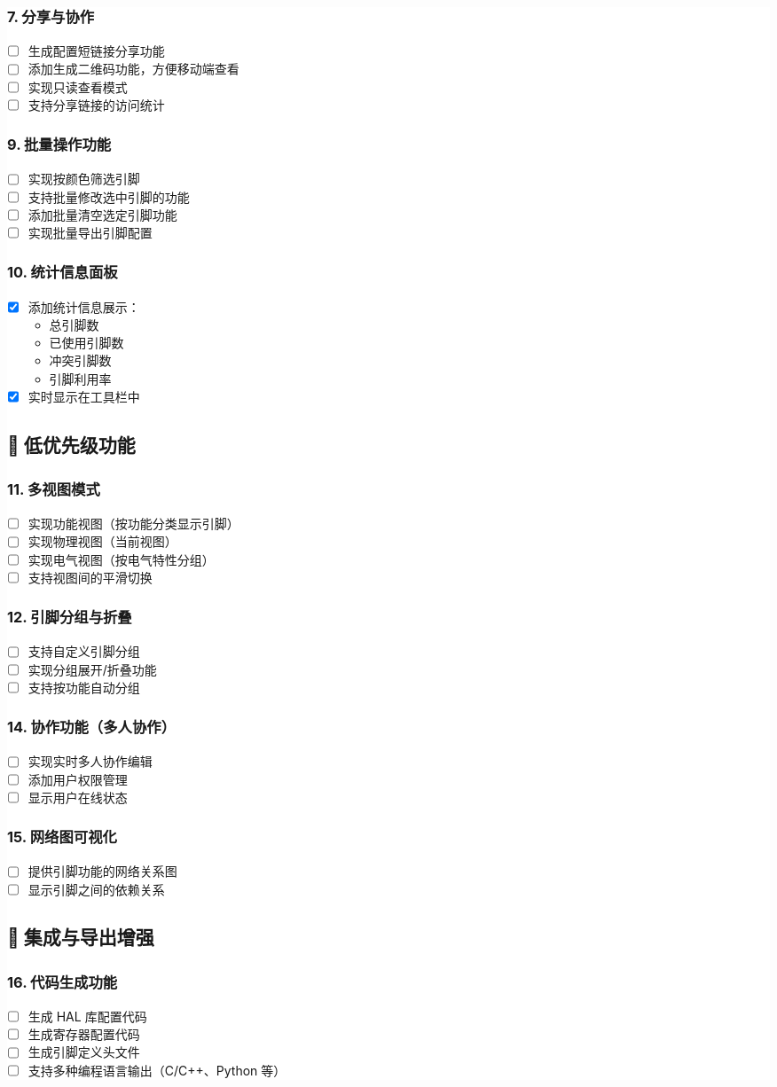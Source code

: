 ### 7. 分享与协作
- [ ] 生成配置短链接分享功能
- [ ] 添加生成二维码功能，方便移动端查看
- [ ] 实现只读查看模式
- [ ] 支持分享链接的访问统计

### 9. 批量操作功能
- [ ] 实现按颜色筛选引脚
- [ ] 支持批量修改选中引脚的功能
- [ ] 添加批量清空选定引脚功能
- [ ] 实现批量导出引脚配置

### 10. 统计信息面板
- [x] 添加统计信息展示：
  - 总引脚数
  - 已使用引脚数
  - 冲突引脚数
  - 引脚利用率
- [x] 实时显示在工具栏中

## 🔧 低优先级功能

### 11. 多视图模式
- [ ] 实现功能视图（按功能分类显示引脚）
- [ ] 实现物理视图（当前视图）
- [ ] 实现电气视图（按电气特性分组）
- [ ] 支持视图间的平滑切换

### 12. 引脚分组与折叠
- [ ] 支持自定义引脚分组
- [ ] 实现分组展开/折叠功能
- [ ] 支持按功能自动分组

### 14. 协作功能（多人协作）
- [ ] 实现实时多人协作编辑
- [ ] 添加用户权限管理
- [ ] 显示用户在线状态

### 15. 网络图可视化
- [ ] 提供引脚功能的网络关系图
- [ ] 显示引脚之间的依赖关系

## 🎯 集成与导出增强

### 16. 代码生成功能
- [ ] 生成 HAL 库配置代码
- [ ] 生成寄存器配置代码
- [ ] 生成引脚定义头文件
- [ ] 支持多种编程语言输出（C/C++、Python 等）
